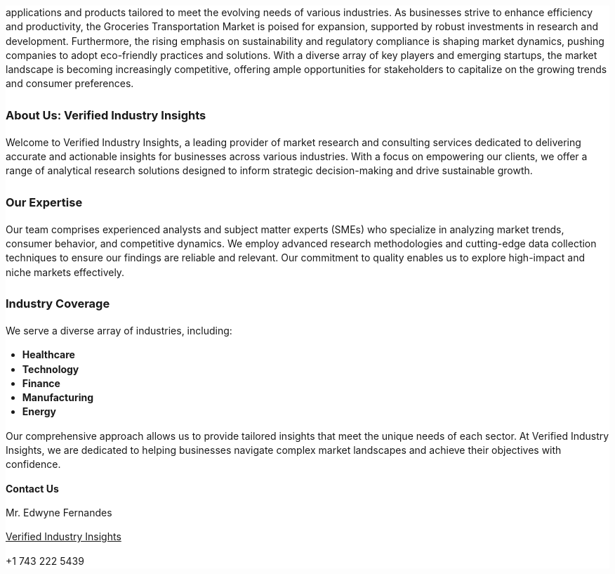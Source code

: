 applications and products tailored to meet the evolving needs of various industries. As businesses strive to enhance efficiency and productivity, the Groceries Transportation Market is poised for expansion, supported by robust investments in research and development. Furthermore, the rising emphasis on sustainability and regulatory compliance is shaping market dynamics, pushing companies to adopt eco-friendly practices and solutions. With a diverse array of key players and emerging startups, the market landscape is becoming increasingly competitive, offering ample opportunities for stakeholders to capitalize on the growing trends and consumer preferences.</p><h3>About Us: Verified Industry Insights</h3><p>Welcome to Verified Industry Insights, a leading provider of market research and consulting services dedicated to delivering accurate and actionable insights for businesses across various industries. With a focus on empowering our clients, we offer a range of analytical research solutions designed to inform strategic decision-making and drive sustainable growth.</p><h3>Our Expertise</h3><p>Our team comprises experienced analysts and subject matter experts (SMEs) who specialize in analyzing market trends, consumer behavior, and competitive dynamics. We employ advanced research methodologies and cutting-edge data collection techniques to ensure our findings are reliable and relevant. Our commitment to quality enables us to explore high-impact and niche markets effectively.</p><h3>Industry Coverage</h3><p>We serve a diverse array of industries, including:</p><ul><li><strong>Healthcare</strong></li><li><strong>Technology</strong></li><li><strong>Finance</strong></li><li><strong>Manufacturing</strong></li><li><strong>Energy</strong></li></ul><p>Our comprehensive approach allows us to provide tailored insights that meet the unique needs of each sector. At Verified Industry Insights, we are dedicated to helping businesses navigate complex market landscapes and achieve their objectives with confidence.</p><p><strong>Contact Us</strong></p><p>Mr. Edwyne Fernandes</p><p><a href="https://www.verifiedindustryinsights.com/">Verified Industry Insights</a></p><p>+1 743 222 5439</p>
